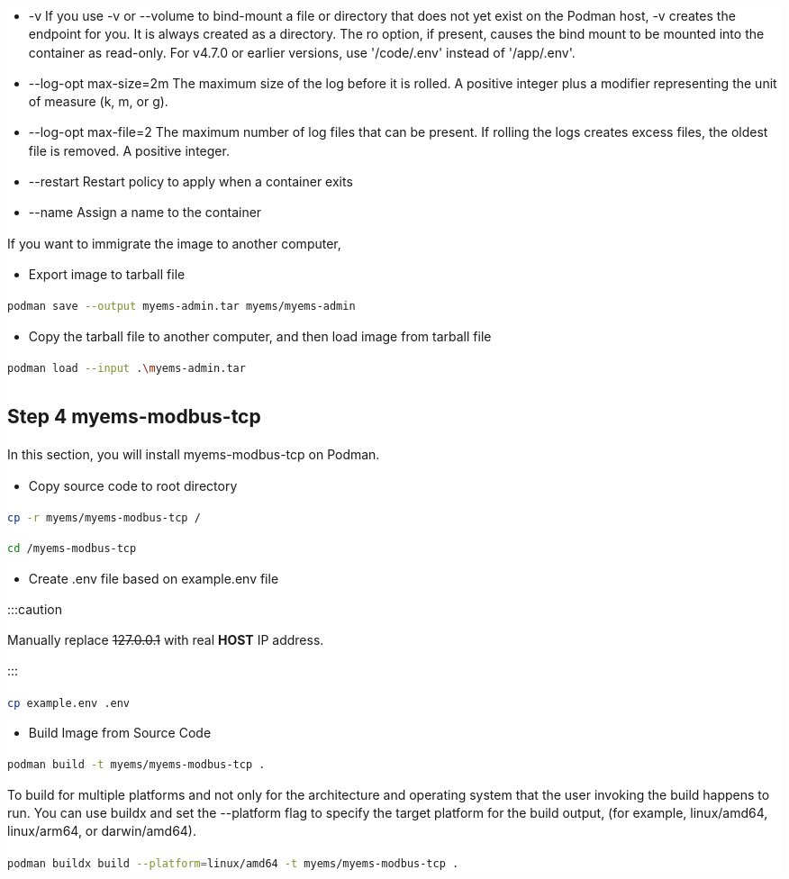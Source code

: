 * -v If you use -v or --volume to bind-mount a file or directory that does not yet exist on the Podman host,
-v creates the endpoint for you. It is always created as a directory.
The ro option, if present, causes the bind mount to be mounted into the container as read-only.
For v4.7.0 or earlier versions, use '/code/.env' instead of '/app/.env'.

* --log-opt max-size=2m The maximum size of the log before it is rolled. A positive integer plus a modifier representing the unit of measure (k, m, or g).

* --log-opt max-file=2 The maximum number of log files that can be present. If rolling the logs creates excess files, the oldest file is removed. A positive integer.

* --restart Restart policy to apply when a container exits

* --name Assign a name to the container

If you want to immigrate the image to another computer,

* Export image to tarball file
```bash
podman save --output myems-admin.tar myems/myems-admin
```

* Copy the tarball file to another computer, and then load image from tarball file

```bash
podman load --input .\myems-admin.tar
```

## Step 4 myems-modbus-tcp

In this section, you will install myems-modbus-tcp on Podman.

* Copy source code to root directory

```bash
cp -r myems/myems-modbus-tcp /
```
```bash
cd /myems-modbus-tcp
```

* Create .env file based on example.env file

:::caution

Manually replace ~~127.0.0.1~~ with real **HOST** IP address.

:::

```bash
cp example.env .env
```

* Build Image from Source Code

```bash
podman build -t myems/myems-modbus-tcp .
```

To build for multiple platforms and not only for the architecture and operating system that the user invoking the build happens to run.
You can use buildx and set the --platform flag to specify the target platform for the build output, (for example, linux/amd64, linux/arm64, or darwin/amd64).
```bash
podman buildx build --platform=linux/amd64 -t myems/myems-modbus-tcp .
```
